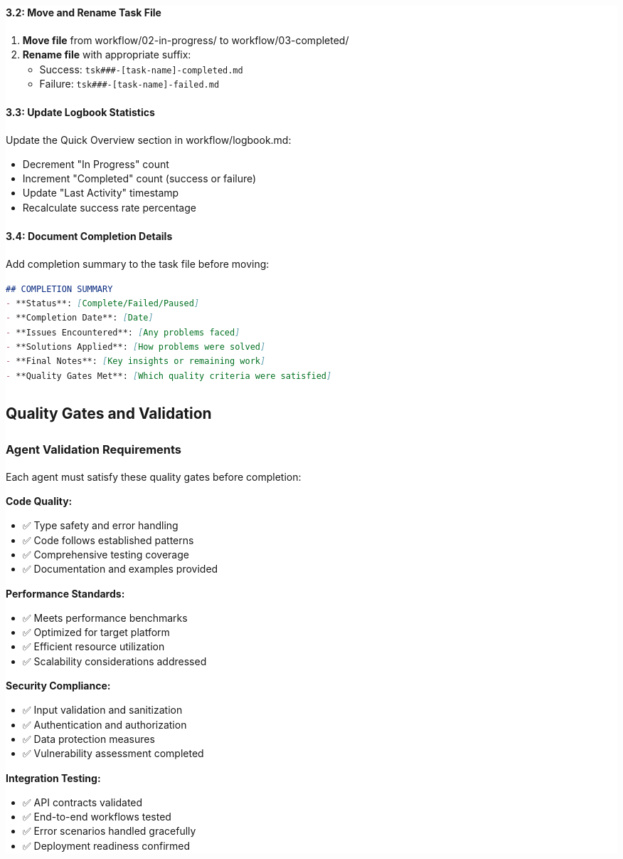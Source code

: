 #### 3.2: Move and Rename Task File
1. **Move file** from workflow/02-in-progress/ to workflow/03-completed/
2. **Rename file** with appropriate suffix:
   - Success: `tsk###-[task-name]-completed.md`
   - Failure: `tsk###-[task-name]-failed.md`

#### 3.3: Update Logbook Statistics
Update the Quick Overview section in workflow/logbook.md:
- Decrement "In Progress" count
- Increment "Completed" count (success or failure)
- Update "Last Activity" timestamp
- Recalculate success rate percentage

#### 3.4: Document Completion Details
Add completion summary to the task file before moving:
```markdown
## COMPLETION SUMMARY
- **Status**: [Complete/Failed/Paused]
- **Completion Date**: [Date]
- **Issues Encountered**: [Any problems faced]
- **Solutions Applied**: [How problems were solved]
- **Final Notes**: [Key insights or remaining work]
- **Quality Gates Met**: [Which quality criteria were satisfied]
```

## Quality Gates and Validation

### Agent Validation Requirements
Each agent must satisfy these quality gates before completion:

**Code Quality:**
- ✅ Type safety and error handling
- ✅ Code follows established patterns
- ✅ Comprehensive testing coverage
- ✅ Documentation and examples provided

**Performance Standards:**
- ✅ Meets performance benchmarks  
- ✅ Optimized for target platform
- ✅ Efficient resource utilization
- ✅ Scalability considerations addressed

**Security Compliance:**
- ✅ Input validation and sanitization
- ✅ Authentication and authorization
- ✅ Data protection measures
- ✅ Vulnerability assessment completed

**Integration Testing:**
- ✅ API contracts validated
- ✅ End-to-end workflows tested
- ✅ Error scenarios handled gracefully
- ✅ Deployment readiness confirmed

